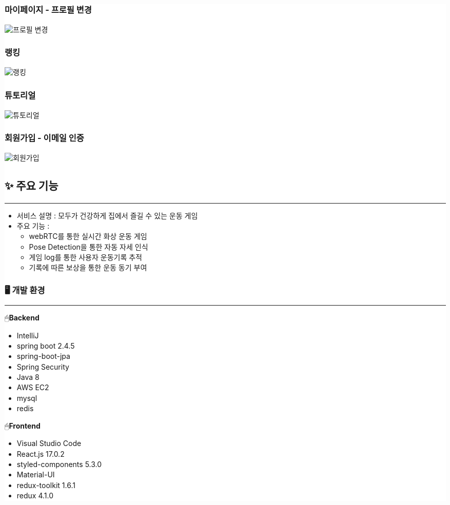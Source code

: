 ### 마이페이지 - 프로필 변경

![프로필 변경](https://user-images.githubusercontent.com/31542907/131517082-7c64a8d2-4a93-43fb-a767-ad5edab487ed.gif)

### 랭킹

![랭킹](https://user-images.githubusercontent.com/31542907/131517092-19a5d112-ba2d-47a4-b332-9dade3eaf42c.gif)

### 튜토리얼

![튜토리얼](https://user-images.githubusercontent.com/31542907/131517079-bfb5af03-3c12-4fde-883f-743865bdac0d.gif)

### 회원가입 - 이메일 인증

![회원가입](https://user-images.githubusercontent.com/31542907/131517086-37ce4e8c-73cb-4a8f-9841-38e0ca1dfd6a.gif)

## ✨ 주요 기능

---

- 서비스 설명 : 모두가 건강하게 집에서 즐길 수 있는 운동 게임
- 주요 기능 :
  - webRTC를 통한 실시간 화상 운동 게임
  - Pose Detection을 통한 자동 자세 인식
  - 게임 log를 통한 사용자 운동기록 추적
  - 기록에 따른 보상을 통한 운동 동기 부여

### 🖥️ 개발 환경

---

🖱**Backend**

- IntelliJ
- spring boot 2.4.5
- spring-boot-jpa
- Spring Security
- Java 8
- AWS EC2
- mysql
- redis

🖱**Frontend**

- Visual Studio Code
- React.js 17.0.2
- styled-components 5.3.0
- Material-UI
- redux-toolkit 1.6.1
- redux 4.1.0
